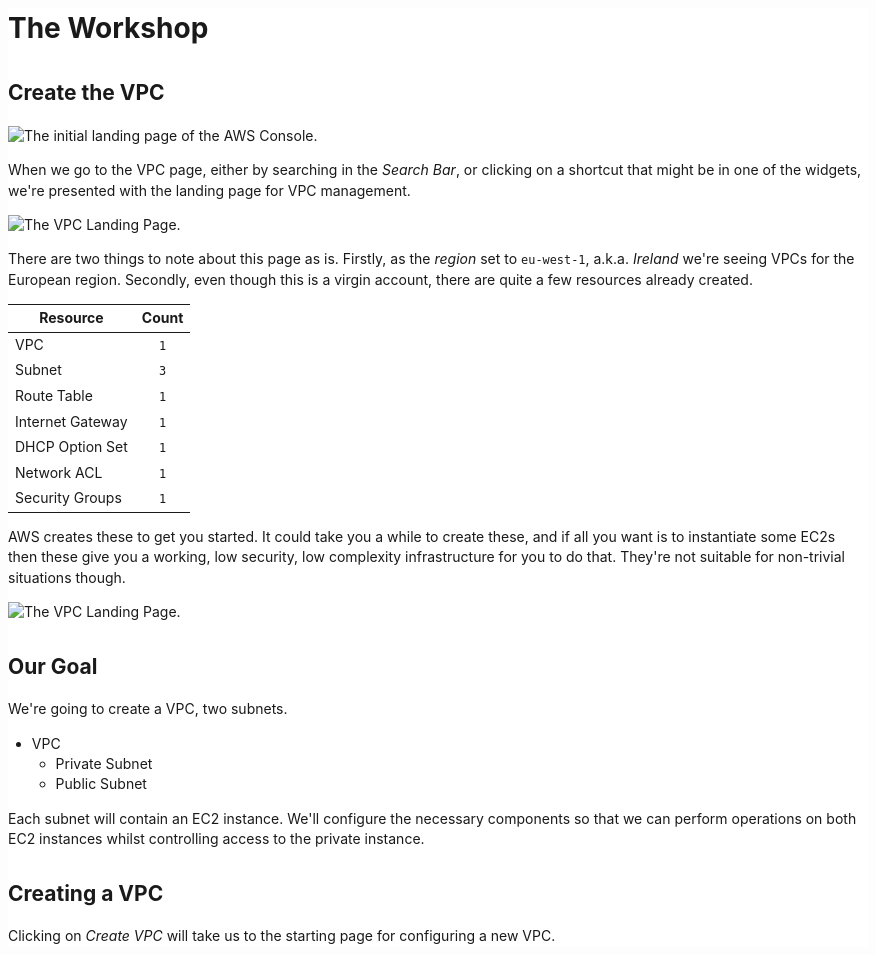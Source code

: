 # The Workshop

## Create the VPC

![The initial landing page of the AWS Console.](https://i.imgur.com/PIQCbeY.png "Console Home")

When we go to the VPC page, either by searching in the _Search Bar_, or clicking on a shortcut that might be in one of the widgets, we're presented with the landing page for VPC management.

![The VPC Landing Page.](https://i.imgur.com/CB7a7ff.png "VPC Landing Page")

There are two things to note about this page as is.  Firstly, as the _region_ set to `eu-west-1`, a.k.a. _Ireland_ we're seeing VPCs for the European region.  Secondly, even though this is a virgin account, there are quite a few resources already created.  

| Resource         |  Count  |
|------------------|:-------:|
| VPC              |   `1`   |
| Subnet           |   `3`   |
| Route Table      |   `1`   |
| Internet Gateway |   `1`   |
| DHCP Option Set  |   `1`   |
| Network ACL      |   `1`   |
| Security Groups  |   `1`   |

AWS creates these to get you started.  It could take you a while to create these, and if all you want is to instantiate some EC2s then these give you a working, low security, low complexity infrastructure for you to do that.  They're not suitable for non-trivial situations though.

![The VPC Landing Page.](https://i.imgur.com/CB7a7ff.png "VPC Landing Page")

## Our Goal

We're going to create a VPC, two subnets.

* VPC
  * Private Subnet
  * Public Subnet

Each subnet will contain an EC2 instance.  We'll configure the necessary components so that we can perform operations on both EC2 instances whilst controlling access to the private instance.

## Creating a VPC

Clicking on _Create VPC_ will take us to the starting page for configuring a new VPC.
